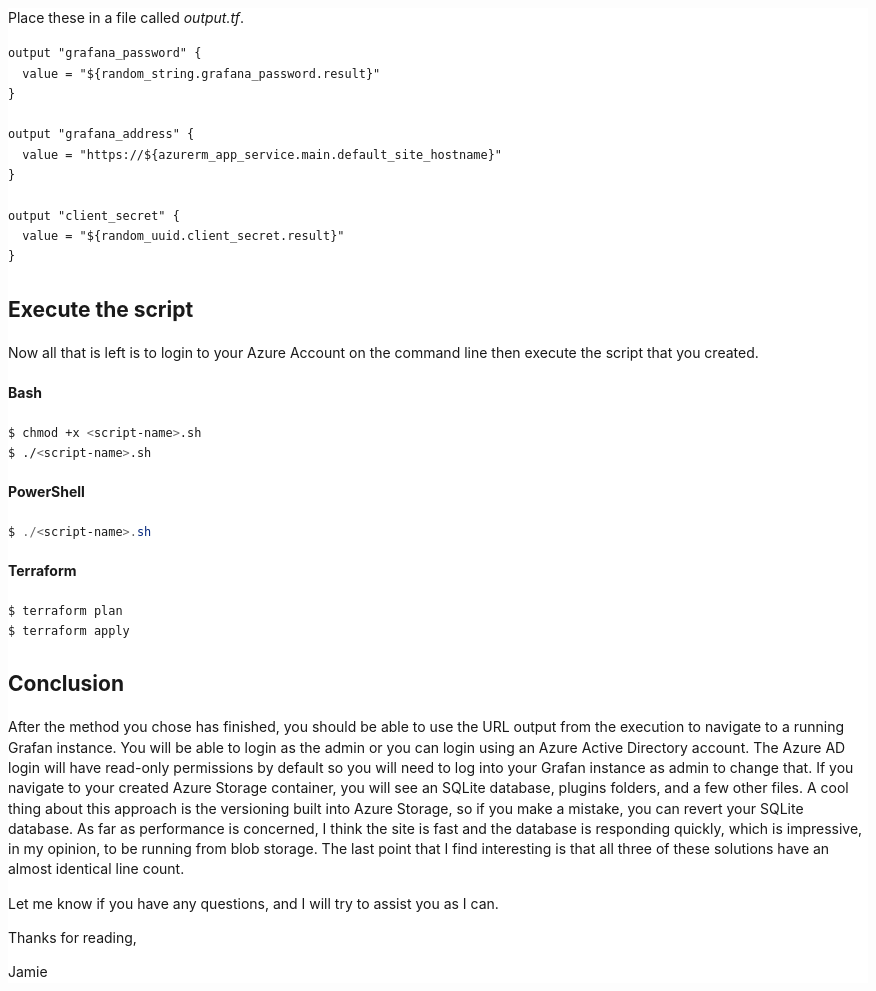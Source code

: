 Place these in a file called *output.tf*.

```HCL
output "grafana_password" {
  value = "${random_string.grafana_password.result}"
}

output "grafana_address" {
  value = "https://${azurerm_app_service.main.default_site_hostname}"
}

output "client_secret" {
  value = "${random_uuid.client_secret.result}"
}
```

## Execute the script

Now all that is left is to login to your Azure Account on the command line then execute the script that you created.

#### Bash

```Bash
$ chmod +x <script-name>.sh
$ ./<script-name>.sh
```

#### PowerShell

```PowerShell
$ ./<script-name>.sh
```

#### Terraform

```Bash
$ terraform plan
$ terraform apply
```

## Conclusion

After the method you chose has finished, you should be able to use the URL output from the execution to navigate to a running Grafan instance. You will be able to login as the admin or you can login using an Azure Active Directory account. The Azure AD login will have read-only permissions by default so you will need to log into your Grafan instance as admin to change that. If you navigate to your created Azure Storage container, you will see an SQLite database, plugins folders, and a few other files. A cool thing about this approach is the versioning built into Azure Storage, so if you make a mistake, you can revert your SQLite database. As far as performance is concerned, I think the site is fast and the database is responding quickly, which is impressive, in my opinion, to be running from blob storage. The last point that I find interesting is that all three of these solutions have an almost identical line count.

Let me know if you have any questions, and I will try to assist you as I can.

Thanks for reading,

Jamie
